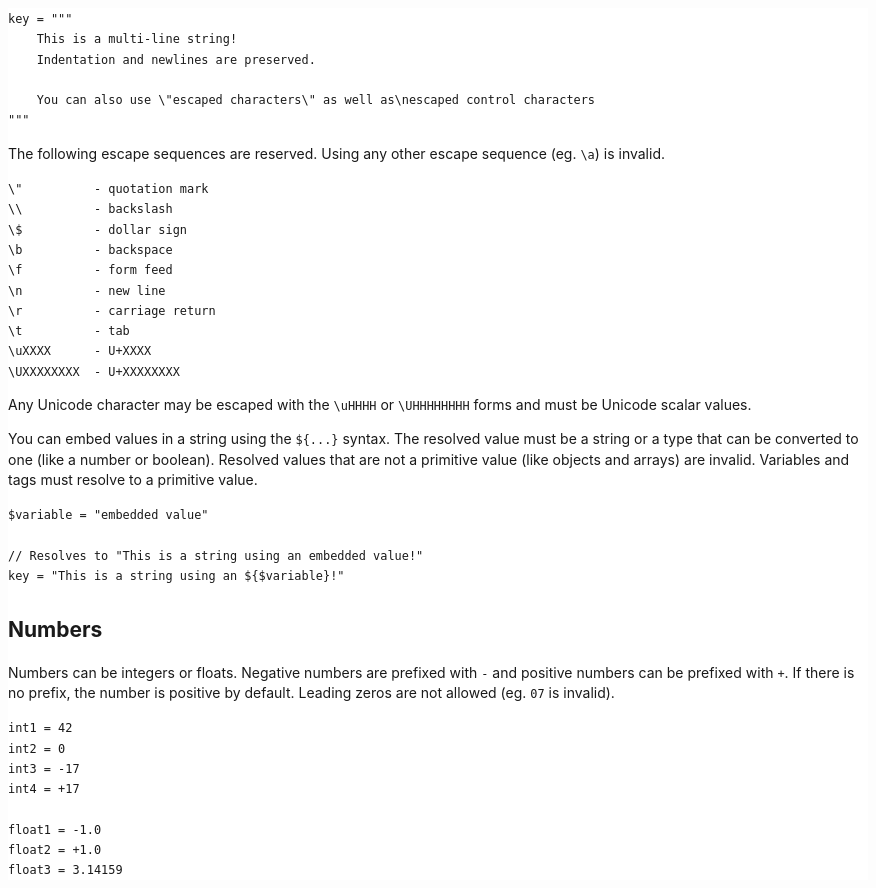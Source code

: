 ```bconf
key = """
    This is a multi-line string!
    Indentation and newlines are preserved.

    You can also use \"escaped characters\" as well as\nescaped control characters
"""
```

The following escape sequences are reserved. Using any other escape sequence (eg. `\a`) is invalid.

```
\"          - quotation mark
\\          - backslash
\$          - dollar sign
\b          - backspace
\f          - form feed
\n          - new line
\r          - carriage return
\t          - tab
\uXXXX      - U+XXXX
\UXXXXXXXX  - U+XXXXXXXX
```

Any Unicode character may be escaped with the `\uHHHH` or `\UHHHHHHHH` forms and must be Unicode scalar values.

You can embed values in a string using the `${...}` syntax. The resolved value must be a string or a type that can be converted to one (like a number or boolean). Resolved values that are not a primitive value (like objects and arrays) are invalid. Variables and tags must resolve to a primitive value.

```bconf
$variable = "embedded value"

// Resolves to "This is a string using an embedded value!"
key = "This is a string using an ${$variable}!"
```

## Numbers

Numbers can be integers or floats. Negative numbers are prefixed with `-` and positive numbers can be prefixed with `+`. If there is no prefix, the number is positive by default. Leading zeros are not allowed (eg. `07` is invalid).

```bconf
int1 = 42
int2 = 0
int3 = -17
int4 = +17

float1 = -1.0
float2 = +1.0
float3 = 3.14159
```
